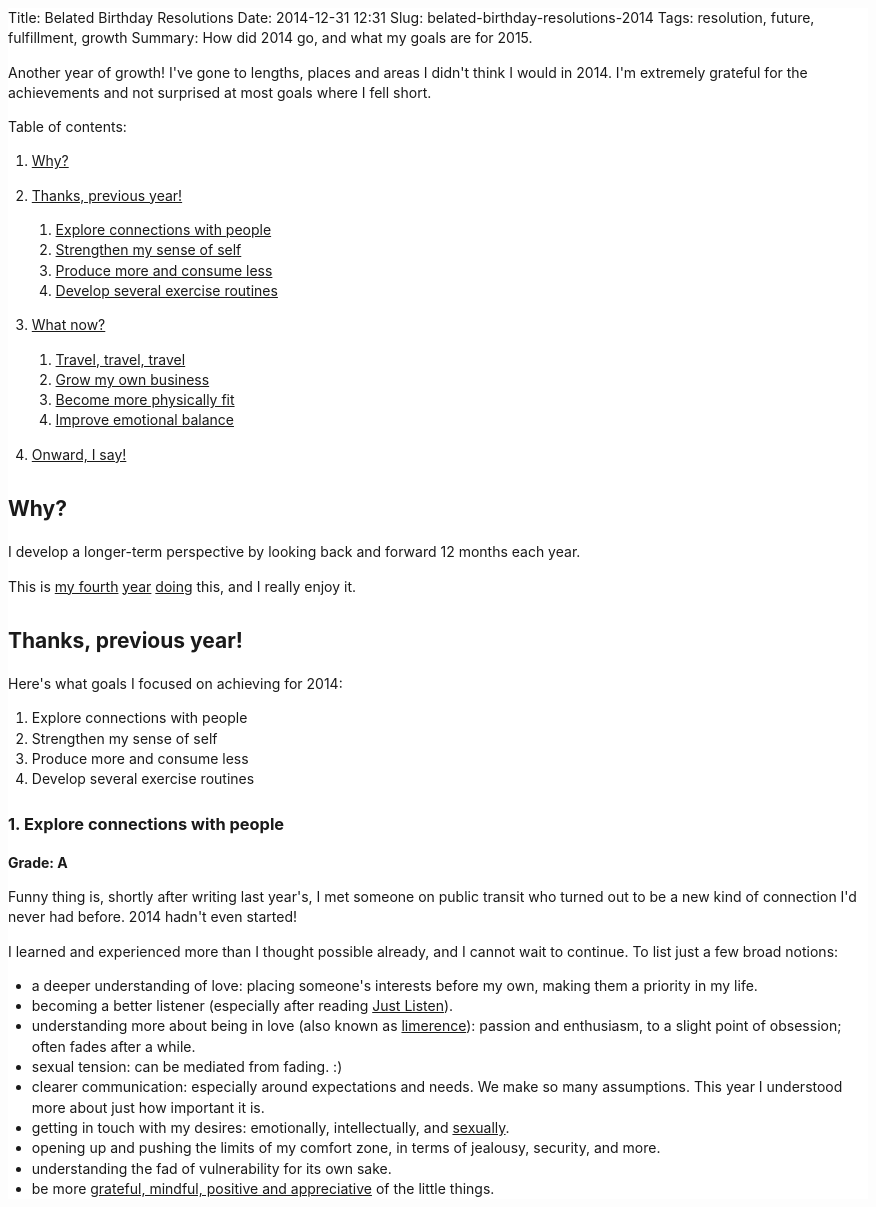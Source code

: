 Title: Belated Birthday Resolutions
Date: 2014-12-31 12:31
Slug: belated-birthday-resolutions-2014
Tags: resolution, future, fulfillment, growth
Summary: How did 2014 go, and what my goals are for 2015.

Another year of growth! I've gone to lengths, places and areas I didn't think I would in 2014. I'm extremely grateful for the achievements and not surprised at most goals where I fell short.

Table of contents:

1. [Why?](#why)
1. [Thanks, previous year!](#thanks-previous-year)
    1. [Explore connections with people](#1-explore-connections-with-people)
    1. [Strengthen my sense of self](#2-strengthen-my-sense-of-self)
    1. [Produce more and consume less](#3-produce-more-and-consume-less)
    1. [Develop several exercise routines](#4-develop-several-exercise-routines)

1. [What now?](#what-now)
    1. [Travel, travel, travel](#travel-travel-travel)
    1. [Grow my own business](#grow-my-own-business)
    1. [Become more physically fit](#become-more-physically-fit)
    1. [Improve emotional balance](#improve-emotional-balance)

1. [Onward, I say!](#onward-i-say)


## Why?

I develop a longer-term perspective by looking back and forward 12 months each year.

This is [my fourth](/2013/12/belated-birthday-resolutions/) [year](/2012/12/belated-birthday-resolutions/) [doing](/2012/01/belated-birthday-resolutions/) this, and I really enjoy it.

## Thanks, previous year!

Here's what goals I focused on achieving for 2014:

1. Explore connections with people
1. Strengthen my sense of self
1. Produce more and consume less
1. Develop several exercise routines

### 1. Explore connections with people

__Grade: A__

Funny thing is, shortly after writing last year's, I met someone on public transit who turned out to be a new kind of connection I'd never had before. 2014 hadn't even started!

I learned and experienced more than I thought possible already, and I cannot wait to continue. To list just a few broad notions:

* a deeper understanding of love: placing someone's interests before my own, making them a priority in my life.
* becoming a better listener (especially after reading [Just Listen](http://www.amazon.com/Just-Listen-Discover-Getting-Absolutely/dp/0814414036)).
* understanding more about being in love (also known as [limerence](http://en.wikipedia.org/wiki/Limerence)): passion and enthusiasm, to a slight point of obsession; often fades after a while.
* sexual tension: can be mediated from fading. :)
* clearer communication: especially around expectations and needs. We make so many assumptions. This year I understood more about just how important it is.
* getting in touch with my desires: emotionally, intellectually, and [sexually](http://www.amazon.com/Sex-Dawn-Stray-Modern-Relationships/dp/0061707813/).
* opening up and pushing the limits of my comfort zone, in terms of jealousy, security, and more.
* understanding the fad of vulnerability for its own sake.
* be more [grateful, mindful, positive and appreciative](http://www.amazon.com/Buddhas-Brain-Practical-Neuroscience-Happiness/dp/1572246952/) of the little things.
